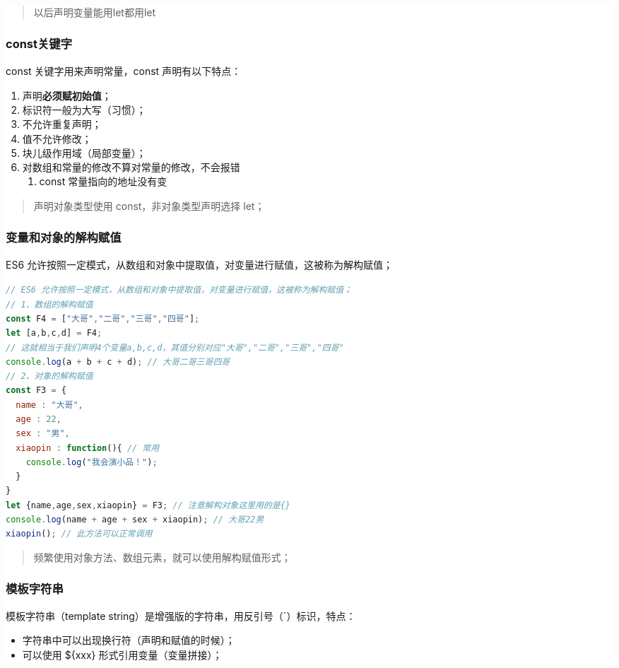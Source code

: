 > 以后声明变量能用let都用let

### const关键字

const 关键字用来声明常量，const 声明有以下特点：
1. 声明**必须赋初始值**；
2. 标识符一般为大写（习惯）；
3. 不允许重复声明；
4. 值不允许修改；
5. 块儿级作用域（局部变量）；
6. 对数组和常量的修改不算对常量的修改，不会报错
   1. const 常量指向的地址没有变

> 声明对象类型使用 const，非对象类型声明选择 let；



### 变量和对象的解构赋值

ES6 允许按照一定模式，从数组和对象中提取值，对变量进行赋值，这被称为解构赋值；



```js
// ES6 允许按照一定模式，从数组和对象中提取值，对变量进行赋值，这被称为解构赋值；
// 1、数组的解构赋值
const F4 = ["大哥","二哥","三哥","四哥"];
let [a,b,c,d] = F4;
// 这就相当于我们声明4个变量a,b,c,d，其值分别对应"大哥","二哥","三哥","四哥"
console.log(a + b + c + d); // 大哥二哥三哥四哥
// 2、对象的解构赋值
const F3 = {
  name : "大哥",
  age : 22,
  sex : "男",
  xiaopin : function(){ // 常用
    console.log("我会演小品！");
  }
}
let {name,age,sex,xiaopin} = F3; // 注意解构对象这里用的是{}
console.log(name + age + sex + xiaopin); // 大哥22男
xiaopin(); // 此方法可以正常调用
```



> 频繁使用对象方法、数组元素，就可以使用解构赋值形式；



### 模板字符串

模板字符串（template string）是增强版的字符串，用反引号（`）标识，特点：

- 字符串中可以出现换行符（声明和赋值的时候）；
- 可以使用 ${xxx} 形式引用变量（变量拼接）；

